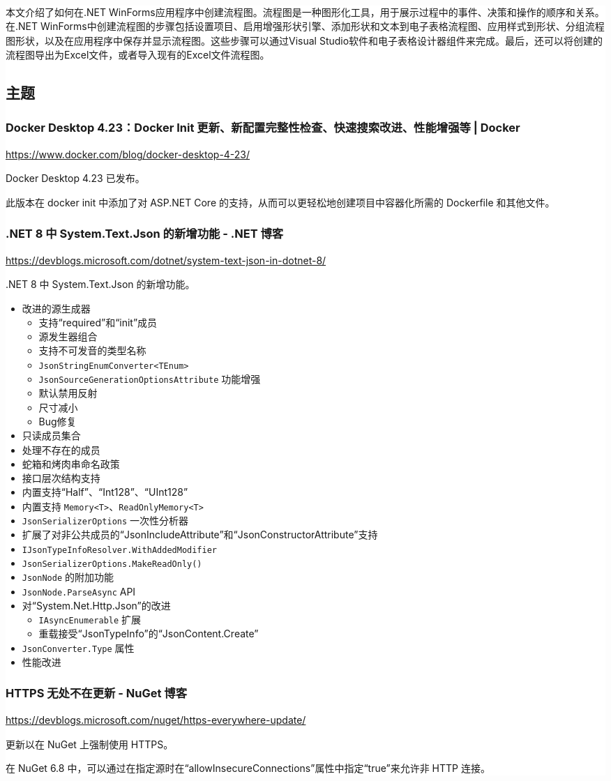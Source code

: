 本文介绍了如何在.NET WinForms应用程序中创建流程图。流程图是一种图形化工具，用于展示过程中的事件、决策和操作的顺序和关系。在.NET WinForms中创建流程图的步骤包括设置项目、启用增强形状引擎、添加形状和文本到电子表格流程图、应用样式到形状、分组流程图形状，以及在应用程序中保存并显示流程图。这些步骤可以通过Visual Studio软件和电子表格设计器组件来完成。最后，还可以将创建的流程图导出为Excel文件，或者导入现有的Excel文件流程图。

## 主题

### Docker Desktop 4.23：Docker Init 更新、新配置完整性检查、快速搜索改进、性能增强等 | Docker
https://www.docker.com/blog/docker-desktop-4-23/

Docker Desktop 4.23 已发布。

此版本在 docker init 中添加了对 ASP.NET Core 的支持，从而可以更轻松地创建项目中容器化所需的 Dockerfile 和其他文件。

### .NET 8 中 System.Text.Json 的新增功能 - .NET 博客
https://devblogs.microsoft.com/dotnet/system-text-json-in-dotnet-8/

.NET 8 中 System.Text.Json 的新增功能。

- 改进的源生成器
    - 支持“required”和“init”成员
    - 源发生器组合
    - 支持不可发音的类型名称
    - `JsonStringEnumConverter<TEnum>`
    - `JsonSourceGenerationOptionsAttribute` 功能增强
    - 默认禁用反射
    - 尺寸减小
    - Bug修复
- 只读成员集合
- 处理不存在的成员
- 蛇箱和烤肉串命名政策
- 接口层次结构支持
- 内置支持“Half”、“Int128”、“UInt128”
- 内置支持 `Memory<T>`、`ReadOnlyMemory<T>`
- `JsonSerializerOptions` 一次性分析器
- 扩展了对非公共成员的“JsonIncludeAttribute”和“JsonConstructorAttribute”支持
- `IJsonTypeInfoResolver.WithAddedModifier`
- `JsonSerializerOptions.MakeReadOnly()`
- `JsonNode` 的附加功能
- `JsonNode.ParseAsync` API
- 对“System.Net.Http.Json”的改进
    - `IAsyncEnumerable` 扩展
    - 重载接受“JsonTypeInfo”的“JsonContent.Create”
- `JsonConverter.Type` 属性
- 性能改进

### HTTPS 无处不在更新 - NuGet 博客
https://devblogs.microsoft.com/nuget/https-everywhere-update/

更新以在 NuGet 上强制使用 HTTPS。

在 NuGet 6.8 中，可以通过在指定源时在“allowInsecureConnections”属性中指定“true”来允许非 HTTP 连接。
